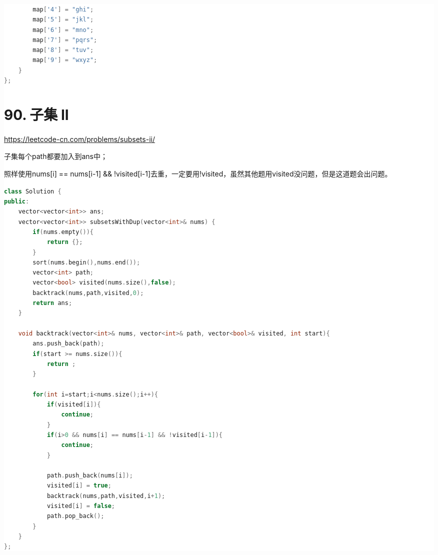 ```C++
        map['4'] = "ghi";
        map['5'] = "jkl";
        map['6'] = "mno";
        map['7'] = "pqrs";
        map['8'] = "tuv";
        map['9'] = "wxyz";
    }
};
```

# 90. 子集 II
https://leetcode-cn.com/problems/subsets-ii/

子集每个path都要加入到ans中；

照样使用nums[i] == nums[i-1] && !visited[i-1]去重，一定要用!visited，虽然其他题用visited没问题，但是这道题会出问题。

```C++
class Solution {
public:
    vector<vector<int>> ans;
    vector<vector<int>> subsetsWithDup(vector<int>& nums) {
        if(nums.empty()){
            return {};
        }
        sort(nums.begin(),nums.end());
        vector<int> path;
        vector<bool> visited(nums.size(),false);
        backtrack(nums,path,visited,0);
        return ans;
    }

    void backtrack(vector<int>& nums, vector<int>& path, vector<bool>& visited, int start){
        ans.push_back(path);
        if(start >= nums.size()){
            return ;
        }

        for(int i=start;i<nums.size();i++){
            if(visited[i]){
                continue;
            }
            if(i>0 && nums[i] == nums[i-1] && !visited[i-1]){
                continue;
            }

            path.push_back(nums[i]);
            visited[i] = true;
            backtrack(nums,path,visited,i+1);
            visited[i] = false;
            path.pop_back();
        }
    }
};
```
